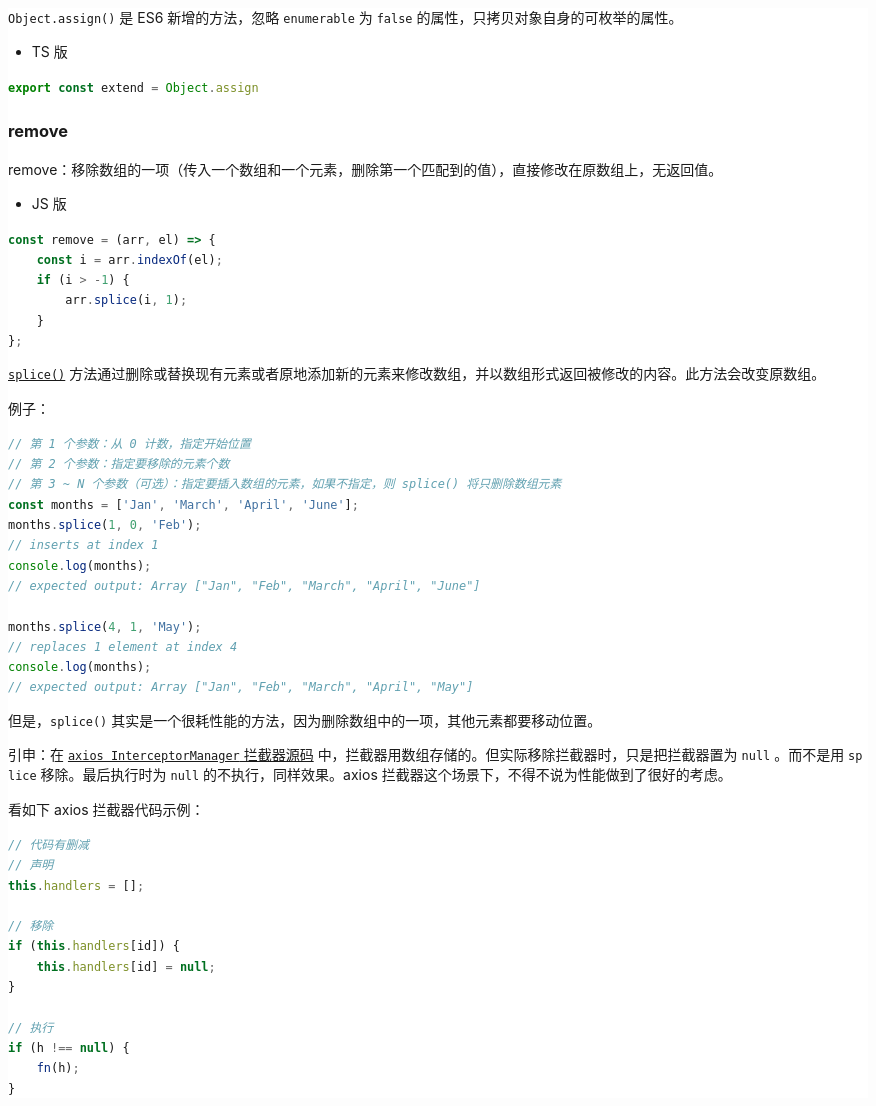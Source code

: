 `Object.assign()` 是 ES6 新增的方法，忽略 `enumerable` 为 `false` 的属性，只拷贝对象自身的可枚举的属性。

* TS 版

```typescript
export const extend = Object.assign
```

### remove

remove：移除数组的一项（传入一个数组和一个元素，删除第一个匹配到的值），直接修改在原数组上，无返回值。

* JS 版

```javascript
const remove = (arr, el) => {
    const i = arr.indexOf(el);
    if (i > -1) {
        arr.splice(i, 1);
    }
};
```

[`splice()`](https://developer.mozilla.org/zh-CN/docs/Web/JavaScript/Reference/Global_Objects/Array/splice) 方法通过删除或替换现有元素或者原地添加新的元素来修改数组，并以数组形式返回被修改的内容。此方法会改变原数组。

例子：

```javascript
// 第 1 个参数：从 0 计数，指定开始位置
// 第 2 个参数：指定要移除的元素个数
// 第 3 ~ N 个参数（可选）：指定要插入数组的元素，如果不指定，则 splice() 将只删除数组元素
const months = ['Jan', 'March', 'April', 'June'];
months.splice(1, 0, 'Feb');
// inserts at index 1
console.log(months);
// expected output: Array ["Jan", "Feb", "March", "April", "June"]

months.splice(4, 1, 'May');
// replaces 1 element at index 4
console.log(months);
// expected output: Array ["Jan", "Feb", "March", "April", "May"]
```

但是，`splice()` 其实是一个很耗性能的方法，因为删除数组中的一项，其他元素都要移动位置。

引申：在 [`axios InterceptorManager` 拦截器源码](https://github.com/axios/axios/blob/master/lib/core/InterceptorManager.js) 中，拦截器用数组存储的。但实际移除拦截器时，只是把拦截器置为 `null` 。而不是用 `splice` 移除。最后执行时为 `null` 的不执行，同样效果。axios 拦截器这个场景下，不得不说为性能做到了很好的考虑。

看如下 axios 拦截器代码示例：

```javascript
// 代码有删减
// 声明
this.handlers = [];

// 移除
if (this.handlers[id]) {
    this.handlers[id] = null;
}

// 执行
if (h !== null) {
    fn(h);
}
```
